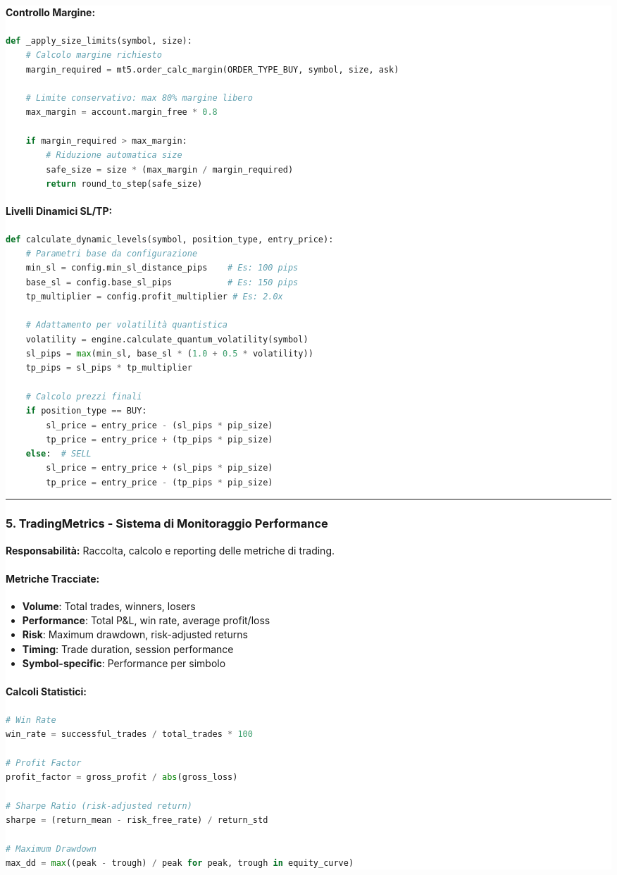 #### **Controllo Margine:**
```python
def _apply_size_limits(symbol, size):
    # Calcolo margine richiesto
    margin_required = mt5.order_calc_margin(ORDER_TYPE_BUY, symbol, size, ask)
    
    # Limite conservativo: max 80% margine libero
    max_margin = account.margin_free * 0.8
    
    if margin_required > max_margin:
        # Riduzione automatica size
        safe_size = size * (max_margin / margin_required)
        return round_to_step(safe_size)
```

#### **Livelli Dinamici SL/TP:**
```python
def calculate_dynamic_levels(symbol, position_type, entry_price):
    # Parametri base da configurazione
    min_sl = config.min_sl_distance_pips    # Es: 100 pips
    base_sl = config.base_sl_pips           # Es: 150 pips  
    tp_multiplier = config.profit_multiplier # Es: 2.0x
    
    # Adattamento per volatilità quantistica
    volatility = engine.calculate_quantum_volatility(symbol)
    sl_pips = max(min_sl, base_sl * (1.0 + 0.5 * volatility))
    tp_pips = sl_pips * tp_multiplier
    
    # Calcolo prezzi finali
    if position_type == BUY:
        sl_price = entry_price - (sl_pips * pip_size)
        tp_price = entry_price + (tp_pips * pip_size)
    else:  # SELL
        sl_price = entry_price + (sl_pips * pip_size) 
        tp_price = entry_price - (tp_pips * pip_size)
```

---

### **5. TradingMetrics** - Sistema di Monitoraggio Performance

**Responsabilità:** Raccolta, calcolo e reporting delle metriche di trading.

#### **Metriche Tracciate:**
- **Volume**: Total trades, winners, losers
- **Performance**: Total P&L, win rate, average profit/loss
- **Risk**: Maximum drawdown, risk-adjusted returns
- **Timing**: Trade duration, session performance
- **Symbol-specific**: Performance per simbolo

#### **Calcoli Statistici:**
```python
# Win Rate
win_rate = successful_trades / total_trades * 100

# Profit Factor  
profit_factor = gross_profit / abs(gross_loss)

# Sharpe Ratio (risk-adjusted return)
sharpe = (return_mean - risk_free_rate) / return_std

# Maximum Drawdown
max_dd = max((peak - trough) / peak for peak, trough in equity_curve)
```